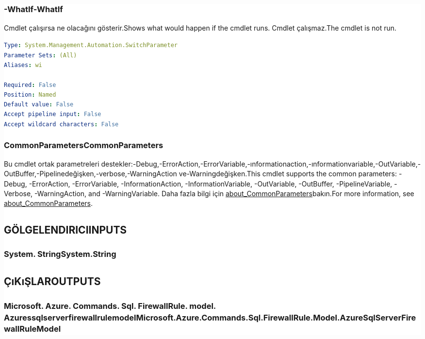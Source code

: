### <span data-ttu-id="d0b24-136">-WhatIf</span><span class="sxs-lookup"><span data-stu-id="d0b24-136">-WhatIf</span></span>
<span data-ttu-id="d0b24-137">Cmdlet çalışırsa ne olacağını gösterir.</span><span class="sxs-lookup"><span data-stu-id="d0b24-137">Shows what would happen if the cmdlet runs.</span></span>
<span data-ttu-id="d0b24-138">Cmdlet çalışmaz.</span><span class="sxs-lookup"><span data-stu-id="d0b24-138">The cmdlet is not run.</span></span>

```yaml
Type: System.Management.Automation.SwitchParameter
Parameter Sets: (All)
Aliases: wi

Required: False
Position: Named
Default value: False
Accept pipeline input: False
Accept wildcard characters: False
```

### <span data-ttu-id="d0b24-139">CommonParameters</span><span class="sxs-lookup"><span data-stu-id="d0b24-139">CommonParameters</span></span>
<span data-ttu-id="d0b24-140">Bu cmdlet ortak parametreleri destekler:-Debug,-ErrorAction,-ErrorVariable,-ınformationaction,-ınformationvariable,-OutVariable,-OutBuffer,-Pipelinedeğişken,-verbose,-WarningAction ve-Warningdeğişken.</span><span class="sxs-lookup"><span data-stu-id="d0b24-140">This cmdlet supports the common parameters: -Debug, -ErrorAction, -ErrorVariable, -InformationAction, -InformationVariable, -OutVariable, -OutBuffer, -PipelineVariable, -Verbose, -WarningAction, and -WarningVariable.</span></span> <span data-ttu-id="d0b24-141">Daha fazla bilgi için [about_CommonParameters](http://go.microsoft.com/fwlink/?LinkID=113216)bakın.</span><span class="sxs-lookup"><span data-stu-id="d0b24-141">For more information, see [about_CommonParameters](http://go.microsoft.com/fwlink/?LinkID=113216).</span></span>

## <span data-ttu-id="d0b24-142">GÖLGELENDIRICI</span><span class="sxs-lookup"><span data-stu-id="d0b24-142">INPUTS</span></span>

### <span data-ttu-id="d0b24-143">System. String</span><span class="sxs-lookup"><span data-stu-id="d0b24-143">System.String</span></span>

## <span data-ttu-id="d0b24-144">ÇıKıŞLAR</span><span class="sxs-lookup"><span data-stu-id="d0b24-144">OUTPUTS</span></span>

### <span data-ttu-id="d0b24-145">Microsoft. Azure. Commands. Sql. FirewallRule. model. Azuressqlserverfirewallrulemodel</span><span class="sxs-lookup"><span data-stu-id="d0b24-145">Microsoft.Azure.Commands.Sql.FirewallRule.Model.AzureSqlServerFirewallRuleModel</span></span>
